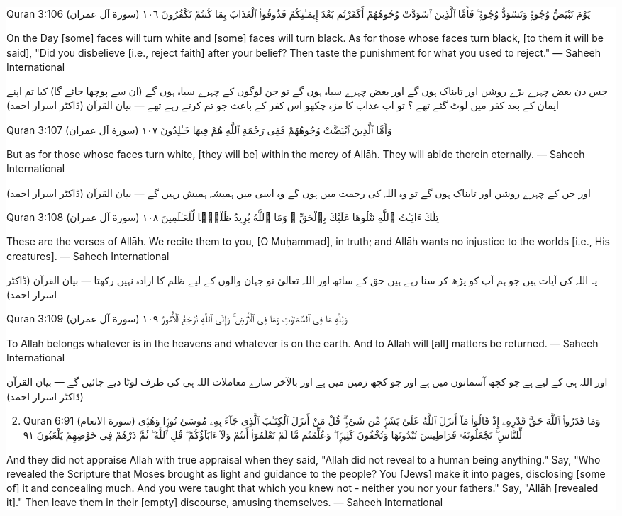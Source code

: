 Quran 3:106 (سورة آل عمران)
يَوْمَ تَبْيَضُّ وُجُوهٌۭ وَتَسْوَدُّ وُجُوهٌۭ ۚ فَأَمَّا ٱلَّذِينَ ٱسْوَدَّتْ وُجُوهُهُمْ أَكَفَرْتُم بَعْدَ إِيمَـٰنِكُمْ فَذُوقُوا۟ ٱلْعَذَابَ بِمَا كُنتُمْ تَكْفُرُونَ ١٠٦

On the Day [some] faces will turn white and [some] faces will turn black. As for those whose faces turn black, [to them it will be said], "Did you disbelieve [i.e., reject faith] after your belief? Then taste the punishment for what you used to reject."
— Saheeh International

جس دن بعض چہرے بڑے روشن اور تابناک ہوں گے اور بعض چہرے سیاہ ہوں گے تو جن لوگوں کے چہرے سیاہ ہوں گے (ان سے پوچھا جائے گا) کیا تم اپنے ایمان کے بعد کفر میں لوٹ گئے تھے ؟ تو اب عذاب کا مزہ چکھو اس کفر کے باعث جو تم کرتے رہے تھے
— بیان القرآن (ڈاکٹر اسرار احمد)

Quran 3:107 (سورة آل عمران)
وَأَمَّا ٱلَّذِينَ ٱبْيَضَّتْ وُجُوهُهُمْ فَفِى رَحْمَةِ ٱللَّهِ هُمْ فِيهَا خَـٰلِدُونَ ١٠٧

But as for those whose faces turn white, [they will be] within the mercy of Allāh. They will abide therein eternally.
— Saheeh International

اور جن کے چہرے روشن اور تابناک ہوں گے تو وہ اللہ کی رحمت میں ہوں گے وہ اسی میں ہمیشہ ہمیش رہیں گے
— بیان القرآن (ڈاکٹر اسرار احمد)

Quran 3:108 (سورة آل عمران)
تِلْكَ ءَايَـٰتُ ٱللَّهِ نَتْلُوهَا عَلَيْكَ بِٱلْحَقِّ ۗ وَمَا ٱللَّهُ يُرِيدُ ظُلْمًۭا لِّلْعَـٰلَمِينَ ١٠٨

These are the verses of Allāh. We recite them to you, [O Muḥammad], in truth; and Allāh wants no injustice to the worlds [i.e., His creatures].
— Saheeh International

یہ اللہ کی آیات ہیں جو ہم آپ کو پڑھ کر سنا رہے ہیں حق کے ساتھ اور اللہ تعالیٰ تو جہان والوں کے لیے ظلم کا ارادہ نہیں رکھتا
— بیان القرآن (ڈاکٹر اسرار احمد)

Quran 3:109 (سورة آل عمران)
وَلِلَّهِ مَا فِى ٱلسَّمَـٰوَٰتِ وَمَا فِى ٱلْأَرْضِ ۚ وَإِلَى ٱللَّهِ تُرْجَعُ ٱلْأُمُورُ ١٠٩

To Allāh belongs whatever is in the heavens and whatever is on the earth. And to Allāh will [all] matters be returned.
— Saheeh International

اور اللہ ہی کے لیے ہے جو کچھ آسمانوں میں ہے اور جو کچھ زمین میں ہے اور بالآخر سارے معاملات اللہ ہی کی طرف لوٹا دیے جائیں گے
— بیان القرآن (ڈاکٹر اسرار احمد)

2) Quran 6:91 (سورة الانعام)
وَمَا قَدَرُوا۟ ٱللَّهَ حَقَّ قَدْرِهِۦٓ إِذْ قَالُوا۟ مَآ أَنزَلَ ٱللَّهُ عَلَىٰ بَشَرٍۢ مِّن شَىْءٍۢ ۗ قُلْ مَنْ أَنزَلَ ٱلْكِتَـٰبَ ٱلَّذِى جَآءَ بِهِۦ مُوسَىٰ نُورًۭا وَهُدًۭى لِّلنَّاسِ ۖ تَجْعَلُونَهُۥ قَرَاطِيسَ تُبْدُونَهَا وَتُخْفُونَ كَثِيرًۭا ۖ وَعُلِّمْتُم مَّا لَمْ تَعْلَمُوٓا۟ أَنتُمْ وَلَآ ءَابَآؤُكُمْ ۖ قُلِ ٱللَّهُ ۖ ثُمَّ ذَرْهُمْ فِى خَوْضِهِمْ يَلْعَبُونَ ٩١

And they did not appraise Allāh with true appraisal when they said, "Allāh did not reveal to a human being anything." Say, "Who revealed the Scripture that Moses brought as light and guidance to the people? You [Jews] make it into pages, disclosing [some of] it and concealing much. And you were taught that which you knew not - neither you nor your fathers." Say, "Allāh [revealed it]." Then leave them in their [empty] discourse, amusing themselves.
— Saheeh International
